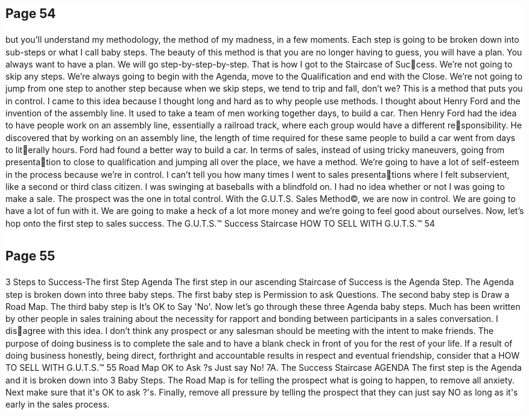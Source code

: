 ## Page 54

but you’ll understand my methodology, the method of my madness, in a few 
 moments. Each step is going to be broken down into sub-steps or what I 
 call baby steps. The beauty of this method is that you are no longer having 
 to guess, you will have a plan. You always want to have a plan. 
 We will go step-by-step-by-step. That is how I got to the Staircase of Success. We’re not going to skip any steps. We’re always going to begin with 
 the Agenda, move to the Qualification and end with the Close. We’re not 
 going to jump from one step to another step because when we skip steps, 
 we tend to trip and fall, don’t we? This is a method that puts you in control.
 I came to this idea because I thought long and hard as to why people use 
 methods. I thought about Henry Ford and the invention of the assembly 
 line. It used to take a team of men working together days, to build a car. 
 Then Henry Ford had the idea to have people work on an assembly line, 
 essentially a railroad track, where each group would have a different responsibility. He discovered that by working on an assembly line, the length 
 of time required for these same people to build a car went from days to literally hours. Ford had found a better way to build a car.
 In terms of sales, instead of using tricky maneuvers, going from presentation to close to qualification and jumping all over the place, we have a 
 method. We’re going to have a lot of self-esteem in the process because 
 we’re in control. I can’t tell you how many times I went to sales presentations where I felt subservient, like a second or third class citizen. I was 
 swinging at baseballs with a blindfold on. I had no idea whether or not I 
 was going to make a sale. The prospect was the one in total control. With 
 the G.U.T.S. Sales Method©, we are now in control. We are going to have a 
 lot of fun with it. We are going to make a heck of a lot more money and 
 we’re going to feel good about ourselves. 
 Now, let’s hop onto the first step to sales success.
  The G.U.T.S.™ Success Staircase
 HOW TO SELL WITH G.U.T.S.™ 
 54

## Page 55

3 Steps to Success-The first Step 
 Agenda
 The first step in our ascending Staircase of Success is the Agenda Step. 
 The Agenda step is broken down into three baby steps. The first baby step 
 is Permission to ask Questions. The second baby step is Draw a Road 
 Map. The third baby step is It’s OK to Say 'No'. Now let’s go through 
 these three Agenda baby steps.
 Much has been written by other people in sales training about the necessity 
 for rapport and bonding between participants in a sales conversation. I disagree with this idea. I don’t think any prospect or any salesman should be 
 meeting with the intent to make friends. The purpose of doing business is 
 to complete the sale and to have a blank check in front of you for the rest of 
 your life. If a result of doing business honestly, being direct, forthright and 
 accountable results in respect and eventual friendship, consider that a 
 HOW TO SELL WITH G.U.T.S.™ 
 55
 Road Map
 OK to Ask ?s
 Just say No!
 7A. The Success Staircase AGENDA
 The first step is the Agenda and it is broken down into 3 Baby Steps. The Road Map is for telling 
 the prospect what is going to happen, to remove all anxiety. Next make sure that it's OK to ask ?'s. 
 Finally, remove all pressure by telling the prospect that they can just say NO as long as it's early in 
 the sales process.